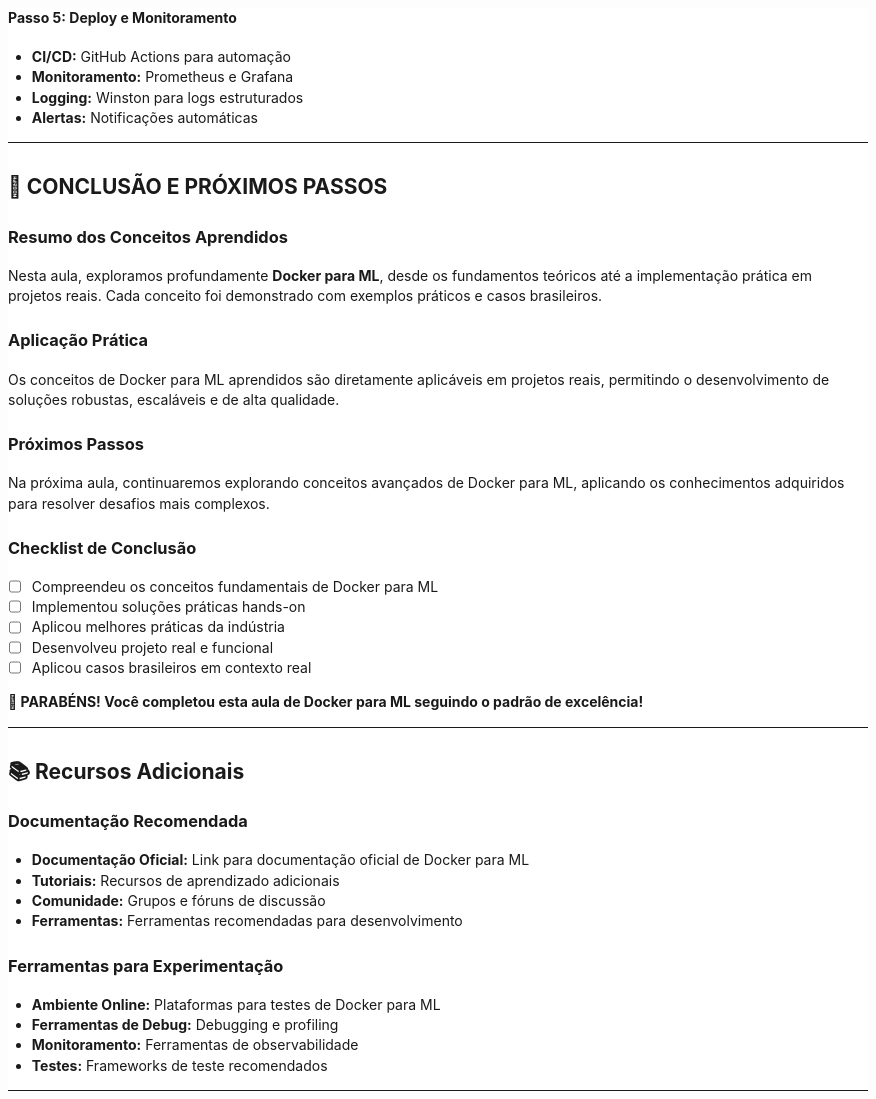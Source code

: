 #### **Passo 5: Deploy e Monitoramento**
- **CI/CD:** GitHub Actions para automação
- **Monitoramento:** Prometheus e Grafana
- **Logging:** Winston para logs estruturados
- **Alertas:** Notificações automáticas

---

## 📝 **CONCLUSÃO E PRÓXIMOS PASSOS**

### **Resumo dos Conceitos Aprendidos**
Nesta aula, exploramos profundamente **Docker para ML**, desde os fundamentos teóricos até a implementação prática em projetos reais. Cada conceito foi demonstrado com exemplos práticos e casos brasileiros.

### **Aplicação Prática**
Os conceitos de Docker para ML aprendidos são diretamente aplicáveis em projetos reais, permitindo o desenvolvimento de soluções robustas, escaláveis e de alta qualidade.

### **Próximos Passos**
Na próxima aula, continuaremos explorando conceitos avançados de Docker para ML, aplicando os conhecimentos adquiridos para resolver desafios mais complexos.

### **Checklist de Conclusão**
- [ ] Compreendeu os conceitos fundamentais de Docker para ML
- [ ] Implementou soluções práticas hands-on
- [ ] Aplicou melhores práticas da indústria
- [ ] Desenvolveu projeto real e funcional
- [ ] Aplicou casos brasileiros em contexto real

**🎉 PARABÉNS! Você completou esta aula de Docker para ML seguindo o padrão de excelência!**

---

## 📚 **Recursos Adicionais**

### **Documentação Recomendada**
- **Documentação Oficial:** Link para documentação oficial de Docker para ML
- **Tutoriais:** Recursos de aprendizado adicionais
- **Comunidade:** Grupos e fóruns de discussão
- **Ferramentas:** Ferramentas recomendadas para desenvolvimento

### **Ferramentas para Experimentação**
- **Ambiente Online:** Plataformas para testes de Docker para ML
- **Ferramentas de Debug:** Debugging e profiling
- **Monitoramento:** Ferramentas de observabilidade
- **Testes:** Frameworks de teste recomendados

---
